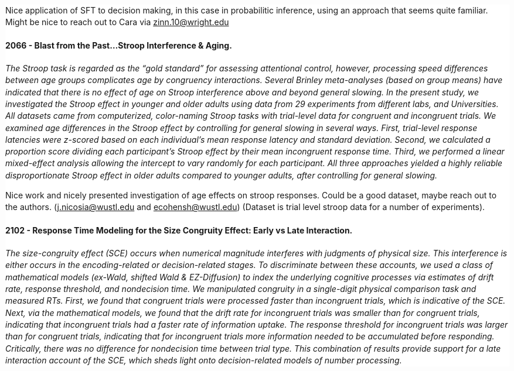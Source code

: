 Nice application of SFT to decision making, in this case in probabilitic
inference, using an approach that seems quite familiar. Might be nice to
reach out to Cara via <zinn.10@wright.edu>

#### 2066 - Blast from the Past…Stroop Interference & Aging.

*The Stroop task is regarded as the “gold standard” for assessing
attentional control, however, processing speed differences between age
groups complicates age by congruency interactions. Several Brinley
meta-analyses (based on group means) have indicated that there is no
effect of age on Stroop interference above and beyond general slowing.
In the present study, we investigated the Stroop effect in younger and
older adults using data from 29 experiments from different labs, and
Universities. All datasets came from computerized, color-naming Stroop
tasks with trial-level data for congruent and incongruent trials. We
examined age differences in the Stroop effect by controlling for general
slowing in several ways. First, trial-level response latencies were
z-scored based on each individual’s mean response latency and standard
deviation. Second, we calculated a proportion score dividing each
participant’s Stroop effect by their mean incongruent response time.
Third, we performed a linear mixed-effect analysis allowing the
intercept to vary randomly for each participant. All three approaches
yielded a highly reliable disproportionate Stroop effect in older adults
compared to younger adults, after controlling for general slowing.*

Nice work and nicely presented investigation of age effects on stroop
responses. Could be a good dataset, maybe reach out to the authors.
(j.nicosia@wustl.edu and <ecohensh@wustl.edu>) (Dataset is trial level
stroop data for a number of experiments).

#### 2102 - Response Time Modeling for the Size Congruity Effect: Early vs Late Interaction.

*The size-congruity effect (SCE) occurs when numerical magnitude
interferes with judgments of physical size. This interference is either
occurs in the encoding-related or decision-related stages. To
discriminate between these accounts, we used a class of mathematical
models (ex-Wald, shifted Wald & EZ-Diffusion) to index the underlying
cognitive processes via estimates of drift rate, response threshold, and
nondecision time. We manipulated congruity in a single-digit physical
comparison task and measured RTs. First, we found that congruent trials
were processed faster than incongruent trials, which is indicative of
the SCE. Next, via the mathematical models, we found that the drift rate
for incongruent trials was smaller than for congruent trials, indicating
that incongruent trials had a faster rate of information uptake. The
response threshold for incongruent trials was larger than for congruent
trials, indicating that for incongruent trials more information needed
to be accumulated before responding. Critically, there was no difference
for nondecision time between trial type. This combination of results
provide support for a late interaction account of the SCE, which sheds
light onto decision-related models of number processing.*

